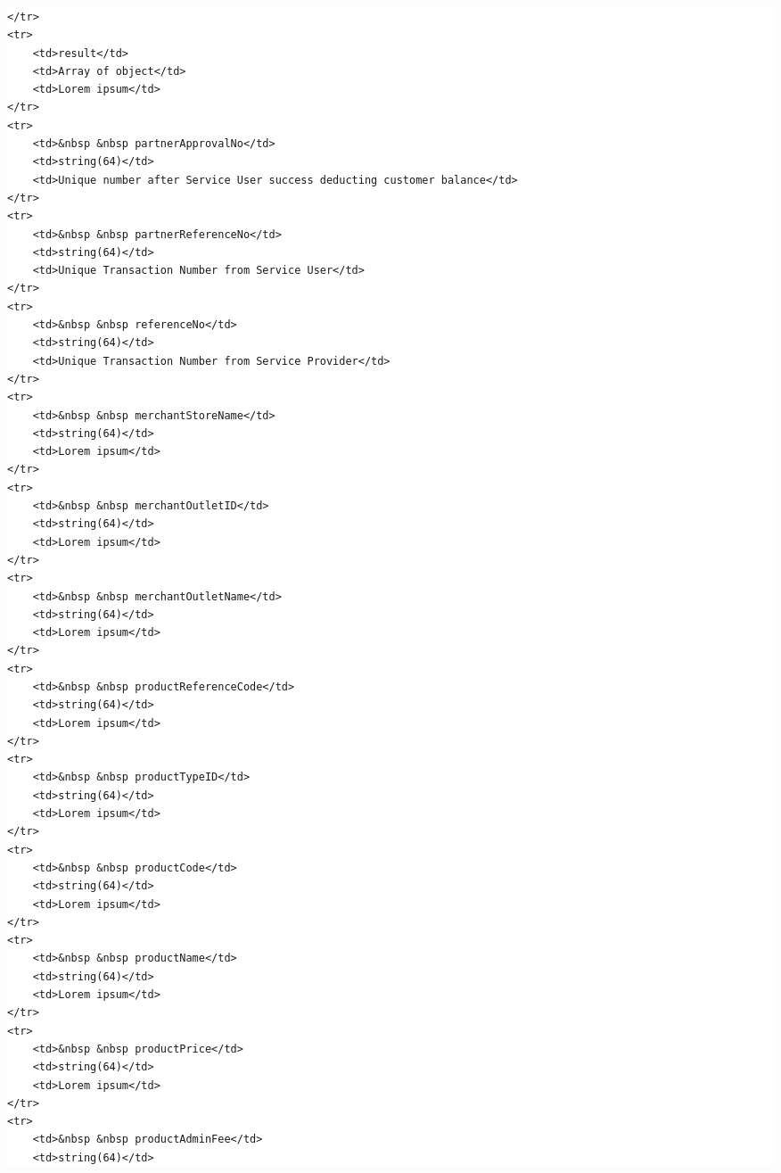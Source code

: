     </tr>
    <tr>
        <td>result</td>
        <td>Array of object</td>
        <td>Lorem ipsum</td>
    </tr>
    <tr>
        <td>&nbsp &nbsp partnerApprovalNo</td>
        <td>string(64)</td>
        <td>Unique number after Service User success deducting customer balance</td>
    </tr>
    <tr>
        <td>&nbsp &nbsp partnerReferenceNo</td>
        <td>string(64)</td>
        <td>Unique Transaction Number from Service User</td>
    </tr>
    <tr>
        <td>&nbsp &nbsp referenceNo</td>
        <td>string(64)</td>
        <td>Unique Transaction Number from Service Provider</td>
    </tr>
    <tr>
        <td>&nbsp &nbsp merchantStoreName</td>
        <td>string(64)</td>
        <td>Lorem ipsum</td>
    </tr>
    <tr>
        <td>&nbsp &nbsp merchantOutletID</td>
        <td>string(64)</td>
        <td>Lorem ipsum</td>
    </tr>
    <tr>
        <td>&nbsp &nbsp merchantOutletName</td>
        <td>string(64)</td>
        <td>Lorem ipsum</td>
    </tr>
    <tr>
        <td>&nbsp &nbsp productReferenceCode</td>
        <td>string(64)</td>
        <td>Lorem ipsum</td>
    </tr>
    <tr>
        <td>&nbsp &nbsp productTypeID</td>
        <td>string(64)</td>
        <td>Lorem ipsum</td>
    </tr>
    <tr>
        <td>&nbsp &nbsp productCode</td>
        <td>string(64)</td>
        <td>Lorem ipsum</td>
    </tr>
    <tr>
        <td>&nbsp &nbsp productName</td>
        <td>string(64)</td>
        <td>Lorem ipsum</td>
    </tr>
    <tr>
        <td>&nbsp &nbsp productPrice</td>
        <td>string(64)</td>
        <td>Lorem ipsum</td>
    </tr>
    <tr>
        <td>&nbsp &nbsp productAdminFee</td>
        <td>string(64)</td>